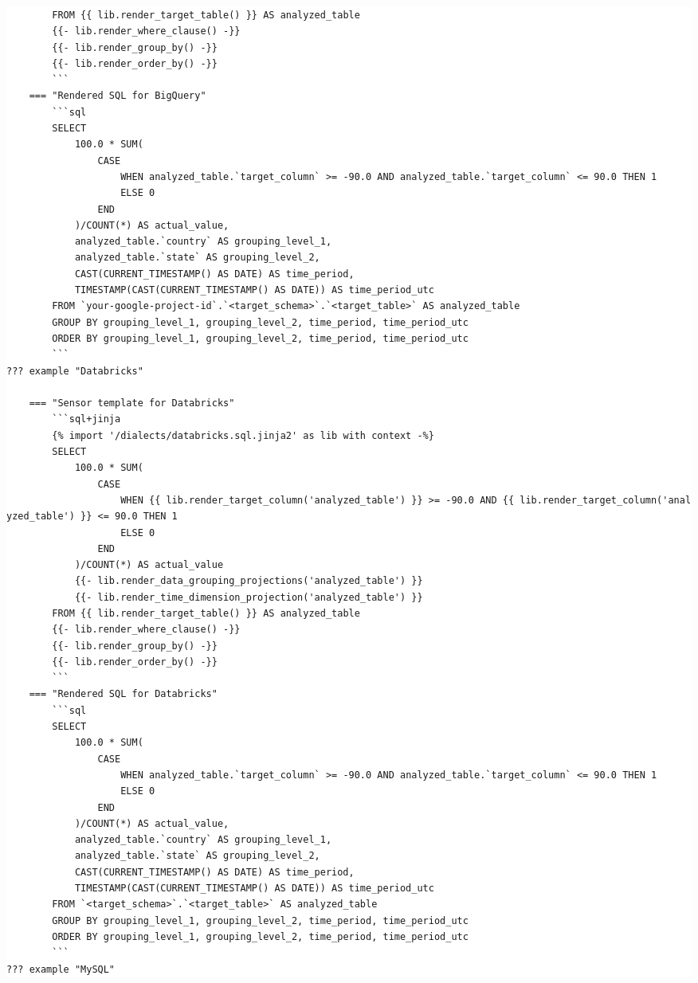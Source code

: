             FROM {{ lib.render_target_table() }} AS analyzed_table
            {{- lib.render_where_clause() -}}
            {{- lib.render_group_by() -}}
            {{- lib.render_order_by() -}}
            ```
        === "Rendered SQL for BigQuery"
            ```sql
            SELECT
                100.0 * SUM(
                    CASE
                        WHEN analyzed_table.`target_column` >= -90.0 AND analyzed_table.`target_column` <= 90.0 THEN 1
                        ELSE 0
                    END
                )/COUNT(*) AS actual_value,
                analyzed_table.`country` AS grouping_level_1,
                analyzed_table.`state` AS grouping_level_2,
                CAST(CURRENT_TIMESTAMP() AS DATE) AS time_period,
                TIMESTAMP(CAST(CURRENT_TIMESTAMP() AS DATE)) AS time_period_utc
            FROM `your-google-project-id`.`<target_schema>`.`<target_table>` AS analyzed_table
            GROUP BY grouping_level_1, grouping_level_2, time_period, time_period_utc
            ORDER BY grouping_level_1, grouping_level_2, time_period, time_period_utc
            ```
    ??? example "Databricks"

        === "Sensor template for Databricks"
            ```sql+jinja
            {% import '/dialects/databricks.sql.jinja2' as lib with context -%}
            SELECT
                100.0 * SUM(
                    CASE
                        WHEN {{ lib.render_target_column('analyzed_table') }} >= -90.0 AND {{ lib.render_target_column('analyzed_table') }} <= 90.0 THEN 1
                        ELSE 0
                    END
                )/COUNT(*) AS actual_value
                {{- lib.render_data_grouping_projections('analyzed_table') }}
                {{- lib.render_time_dimension_projection('analyzed_table') }}
            FROM {{ lib.render_target_table() }} AS analyzed_table
            {{- lib.render_where_clause() -}}
            {{- lib.render_group_by() -}}
            {{- lib.render_order_by() -}}
            ```
        === "Rendered SQL for Databricks"
            ```sql
            SELECT
                100.0 * SUM(
                    CASE
                        WHEN analyzed_table.`target_column` >= -90.0 AND analyzed_table.`target_column` <= 90.0 THEN 1
                        ELSE 0
                    END
                )/COUNT(*) AS actual_value,
                analyzed_table.`country` AS grouping_level_1,
                analyzed_table.`state` AS grouping_level_2,
                CAST(CURRENT_TIMESTAMP() AS DATE) AS time_period,
                TIMESTAMP(CAST(CURRENT_TIMESTAMP() AS DATE)) AS time_period_utc
            FROM `<target_schema>`.`<target_table>` AS analyzed_table
            GROUP BY grouping_level_1, grouping_level_2, time_period, time_period_utc
            ORDER BY grouping_level_1, grouping_level_2, time_period, time_period_utc
            ```
    ??? example "MySQL"
